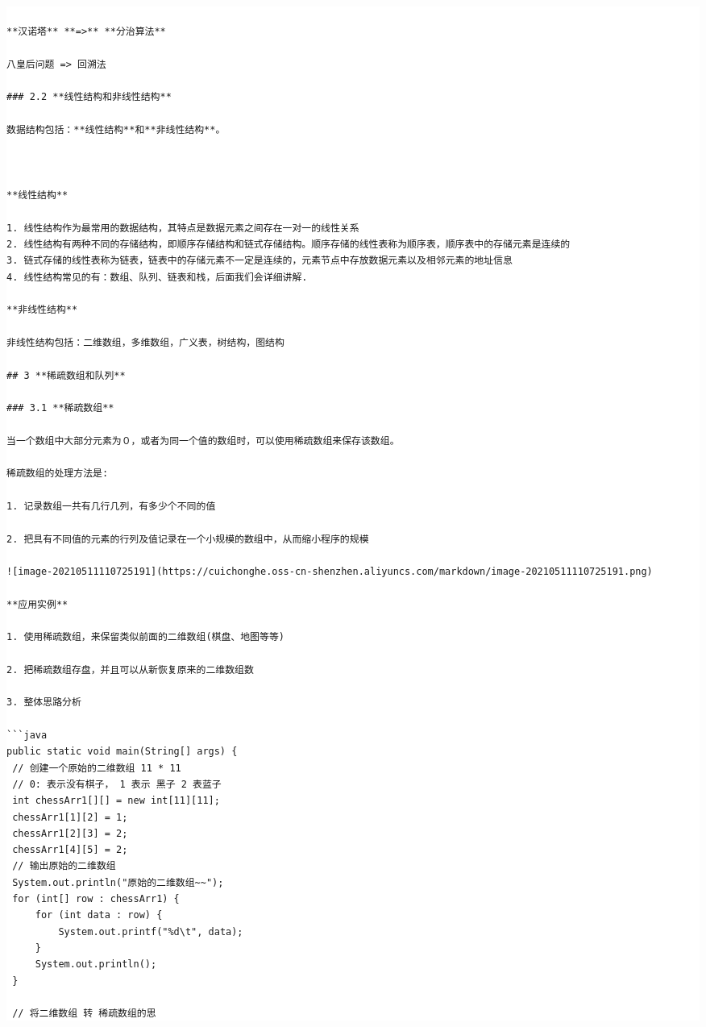    ```

   **汉诺塔** **=>** **分治算法**

   八皇后问题 => 回溯法

### 2.2 **线性结构和非线性结构**

数据结构包括：**线性结构**和**非线性结构**。



**线性结构**

1. 线性结构作为最常用的数据结构，其特点是数据元素之间存在一对一的线性关系
2. 线性结构有两种不同的存储结构，即顺序存储结构和链式存储结构。顺序存储的线性表称为顺序表，顺序表中的存储元素是连续的
3. 链式存储的线性表称为链表，链表中的存储元素不一定是连续的，元素节点中存放数据元素以及相邻元素的地址信息
4. 线性结构常见的有：数组、队列、链表和栈，后面我们会详细讲解.

**非线性结构**

非线性结构包括：二维数组，多维数组，广义表，树结构，图结构

## 3 **稀疏数组和队列**

### 3.1 **稀疏数组**

当一个数组中大部分元素为０，或者为同一个值的数组时，可以使用稀疏数组来保存该数组。

稀疏数组的处理方法是:

1. 记录数组一共有几行几列，有多少个不同的值

2. 把具有不同值的元素的行列及值记录在一个小规模的数组中，从而缩小程序的规模

![image-20210511110725191](https://cuichonghe.oss-cn-shenzhen.aliyuncs.com/markdown/image-20210511110725191.png)

**应用实例**

1. 使用稀疏数组，来保留类似前面的二维数组(棋盘、地图等等)

2. 把稀疏数组存盘，并且可以从新恢复原来的二维数组数

3. 整体思路分析

```java
public static void main(String[] args) {
    // 创建一个原始的二维数组 11 * 11
    // 0: 表示没有棋子， 1 表示 黑子 2 表蓝子
    int chessArr1[][] = new int[11][11];
    chessArr1[1][2] = 1;
    chessArr1[2][3] = 2;
    chessArr1[4][5] = 2;
    // 输出原始的二维数组
    System.out.println("原始的二维数组~~");
    for (int[] row : chessArr1) {
        for (int data : row) {
            System.out.printf("%d\t", data);
        }
        System.out.println();
    }

    // 将二维数组 转 稀疏数组的思
   ```